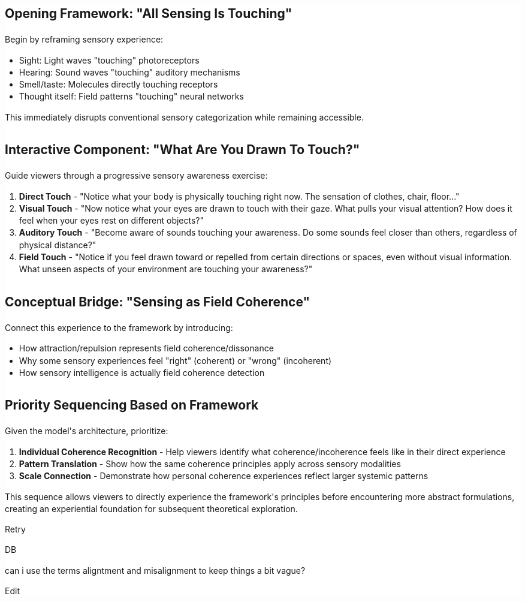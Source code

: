 ## Opening Framework: "All Sensing Is Touching"

Begin by reframing sensory experience:

- Sight: Light waves "touching" photoreceptors
- Hearing: Sound waves "touching" auditory mechanisms
- Smell/taste: Molecules directly touching receptors
- Thought itself: Field patterns "touching" neural networks

This immediately disrupts conventional sensory categorization while remaining accessible.

## Interactive Component: "What Are You Drawn To Touch?"

Guide viewers through a progressive sensory awareness exercise:

1. **Direct Touch** - "Notice what your body is physically touching right now. The sensation of clothes, chair, floor..."
2. **Visual Touch** - "Now notice what your eyes are drawn to touch with their gaze. What pulls your visual attention? How does it feel when your eyes rest on different objects?"
3. **Auditory Touch** - "Become aware of sounds touching your awareness. Do some sounds feel closer than others, regardless of physical distance?"
4. **Field Touch** - "Notice if you feel drawn toward or repelled from certain directions or spaces, even without visual information. What unseen aspects of your environment are touching your awareness?"

## Conceptual Bridge: "Sensing as Field Coherence"

Connect this experience to the framework by introducing:

- How attraction/repulsion represents field coherence/dissonance
- Why some sensory experiences feel "right" (coherent) or "wrong" (incoherent)
- How sensory intelligence is actually field coherence detection

## Priority Sequencing Based on Framework

Given the model's architecture, prioritize:

1. **Individual Coherence Recognition** - Help viewers identify what coherence/incoherence feels like in their direct experience
2. **Pattern Translation** - Show how the same coherence principles apply across sensory modalities
3. **Scale Connection** - Demonstrate how personal coherence experiences reflect larger systemic patterns

This sequence allows viewers to directly experience the framework's principles before encountering more abstract formulations, creating an experiential foundation for subsequent theoretical exploration.

Retry

DB

can i use the terms aligntment and misalignment to keep things a bit vague?

Edit
